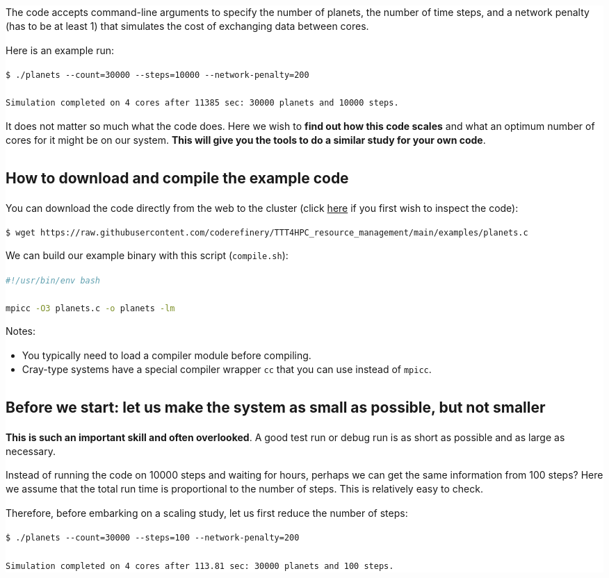 The code accepts command-line arguments to specify the number of planets, the
number of time steps, and a network penalty (has to be at least 1) that
simulates the cost of exchanging data between cores.

Here is an example run:
```console
$ ./planets --count=30000 --steps=10000 --network-penalty=200

Simulation completed on 4 cores after 11385 sec: 30000 planets and 10000 steps.
```

It does not matter so much what the code does. Here we wish to **find out how
this code scales** and what an optimum number of cores for it might be on our
system.  **This will give you the tools to do a similar study for your own
code**.


## How to download and compile the example code

You can download the code directly from the web to the cluster
(click
[here](https://github.com/coderefinery/TTT4HPC_resource_management/blob/main/examples/planets.c)
if you first wish to inspect the code):
```bash
$ wget https://raw.githubusercontent.com/coderefinery/TTT4HPC_resource_management/main/examples/planets.c
```

We can build our example binary with this script (`compile.sh`):
```bash
#!/usr/bin/env bash

mpicc -O3 planets.c -o planets -lm
```

Notes:
- You typically need to load a compiler module before compiling.
- Cray-type systems have a special compiler wrapper `cc` that you can use instead of `mpicc`.



## Before we start: let us make the system as small as possible, but not smaller

**This is such an important skill and often overlooked**. A good test run
or debug run is as short as possible and as large as necessary.

Instead of running the code on 10000 steps and waiting for hours, perhaps we
can get the same information from 100 steps? Here we assume that the total run
time is proportional to the number of steps. This is relatively easy to check.

Therefore, before embarking on a scaling study, let us first reduce the number of steps:
```console
$ ./planets --count=30000 --steps=100 --network-penalty=200

Simulation completed on 4 cores after 113.81 sec: 30000 planets and 100 steps.
```
